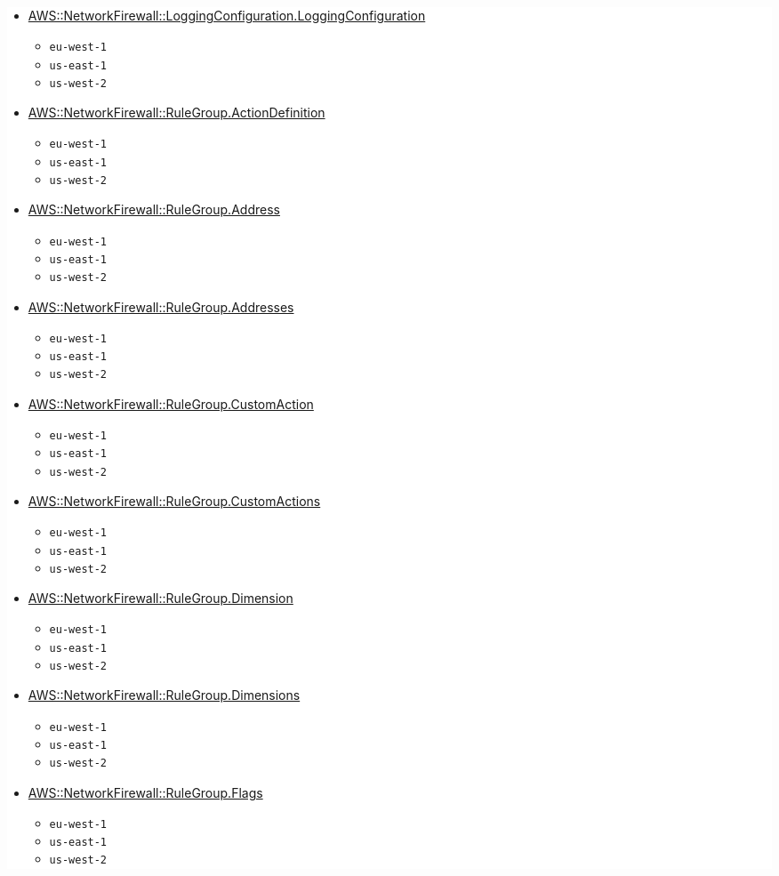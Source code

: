- [AWS::NetworkFirewall::LoggingConfiguration.LoggingConfiguration](http://docs.aws.amazon.com/AWSCloudFormation/latest/UserGuide/aws-properties-networkfirewall-loggingconfiguration-loggingconfiguration.html)
  - `eu-west-1`
  - `us-east-1`
  - `us-west-2`

- [AWS::NetworkFirewall::RuleGroup.ActionDefinition](http://docs.aws.amazon.com/AWSCloudFormation/latest/UserGuide/aws-properties-networkfirewall-rulegroup-actiondefinition.html)
  - `eu-west-1`
  - `us-east-1`
  - `us-west-2`

- [AWS::NetworkFirewall::RuleGroup.Address](http://docs.aws.amazon.com/AWSCloudFormation/latest/UserGuide/aws-properties-networkfirewall-rulegroup-address.html)
  - `eu-west-1`
  - `us-east-1`
  - `us-west-2`

- [AWS::NetworkFirewall::RuleGroup.Addresses](http://docs.aws.amazon.com/AWSCloudFormation/latest/UserGuide/aws-properties-networkfirewall-rulegroup-addresses.html)
  - `eu-west-1`
  - `us-east-1`
  - `us-west-2`

- [AWS::NetworkFirewall::RuleGroup.CustomAction](http://docs.aws.amazon.com/AWSCloudFormation/latest/UserGuide/aws-properties-networkfirewall-rulegroup-customaction.html)
  - `eu-west-1`
  - `us-east-1`
  - `us-west-2`

- [AWS::NetworkFirewall::RuleGroup.CustomActions](http://docs.aws.amazon.com/AWSCloudFormation/latest/UserGuide/aws-properties-networkfirewall-rulegroup-customactions.html)
  - `eu-west-1`
  - `us-east-1`
  - `us-west-2`

- [AWS::NetworkFirewall::RuleGroup.Dimension](http://docs.aws.amazon.com/AWSCloudFormation/latest/UserGuide/aws-properties-networkfirewall-rulegroup-dimension.html)
  - `eu-west-1`
  - `us-east-1`
  - `us-west-2`

- [AWS::NetworkFirewall::RuleGroup.Dimensions](http://docs.aws.amazon.com/AWSCloudFormation/latest/UserGuide/aws-properties-networkfirewall-rulegroup-dimensions.html)
  - `eu-west-1`
  - `us-east-1`
  - `us-west-2`

- [AWS::NetworkFirewall::RuleGroup.Flags](http://docs.aws.amazon.com/AWSCloudFormation/latest/UserGuide/aws-properties-networkfirewall-rulegroup-flags.html)
  - `eu-west-1`
  - `us-east-1`
  - `us-west-2`
